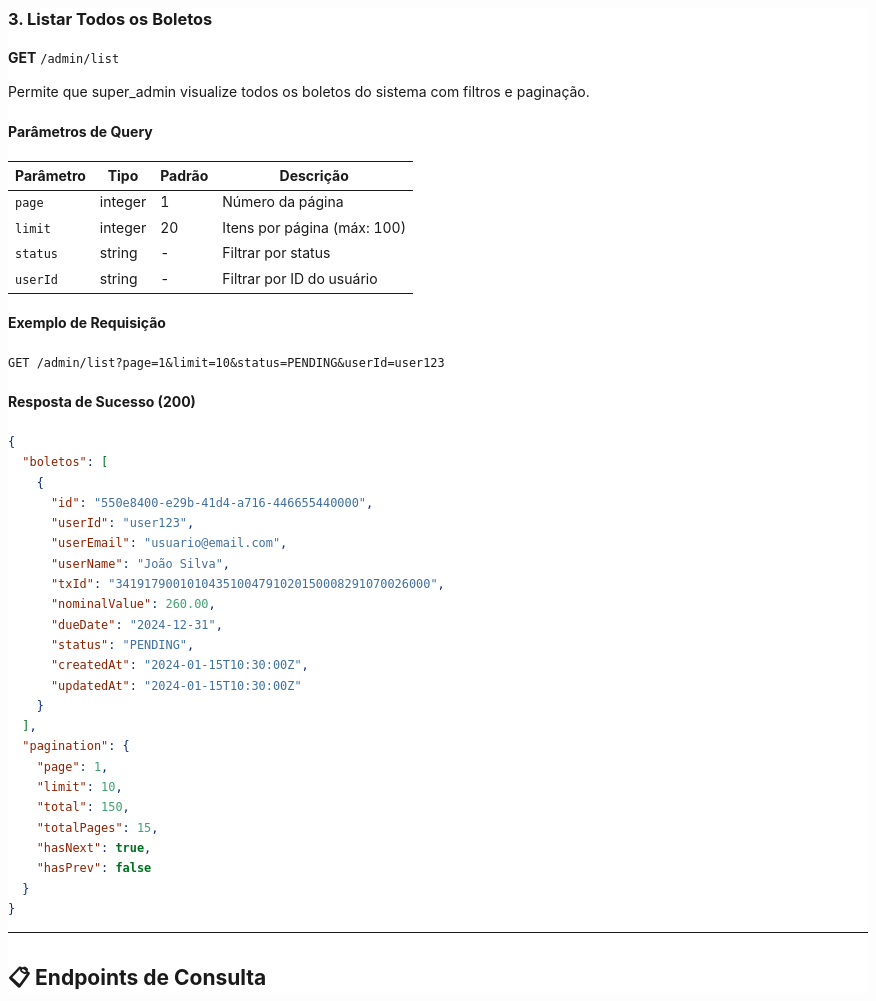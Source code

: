 ### 3. Listar Todos os Boletos
**GET** `/admin/list`

Permite que super_admin visualize todos os boletos do sistema com filtros e paginação.

#### Parâmetros de Query
| Parâmetro | Tipo | Padrão | Descrição |
|-----------|------|--------|-----------|
| `page` | integer | 1 | Número da página |
| `limit` | integer | 20 | Itens por página (máx: 100) |
| `status` | string | - | Filtrar por status |
| `userId` | string | - | Filtrar por ID do usuário |

#### Exemplo de Requisição
```
GET /admin/list?page=1&limit=10&status=PENDING&userId=user123
```

#### Resposta de Sucesso (200)
```json
{
  "boletos": [
    {
      "id": "550e8400-e29b-41d4-a716-446655440000",
      "userId": "user123",
      "userEmail": "usuario@email.com",
      "userName": "João Silva",
      "txId": "34191790010104351004791020150008291070026000",
      "nominalValue": 260.00,
      "dueDate": "2024-12-31",
      "status": "PENDING",
      "createdAt": "2024-01-15T10:30:00Z",
      "updatedAt": "2024-01-15T10:30:00Z"
    }
  ],
  "pagination": {
    "page": 1,
    "limit": 10,
    "total": 150,
    "totalPages": 15,
    "hasNext": true,
    "hasPrev": false
  }
}
```

---

## 📋 Endpoints de Consulta
